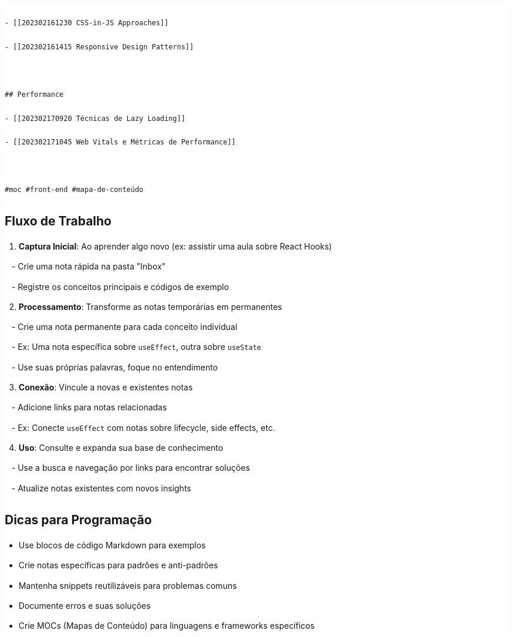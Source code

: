 ```

- [[202302161230 CSS-in-JS Approaches]]

- [[202302161415 Responsive Design Patterns]]

  

## Performance

- [[202302170920 Técnicas de Lazy Loading]]

- [[202302171045 Web Vitals e Métricas de Performance]]

  

#moc #front-end #mapa-de-conteúdo

```

  

## Fluxo de Trabalho

  

1. **Captura Inicial**: Ao aprender algo novo (ex: assistir uma aula sobre React Hooks)

   - Crie uma nota rápida na pasta "Inbox"

   - Registre os conceitos principais e códigos de exemplo

  

2. **Processamento**: Transforme as notas temporárias em permanentes

   - Crie uma nota permanente para cada conceito individual

   - Ex: Uma nota específica sobre `useEffect`, outra sobre `useState`

   - Use suas próprias palavras, foque no entendimento

  

3. **Conexão**: Vincule a novas e existentes notas

   - Adicione links para notas relacionadas

   - Ex: Conecte `useEffect` com notas sobre lifecycle, side effects, etc.

  

4. **Uso**: Consulte e expanda sua base de conhecimento

   - Use a busca e navegação por links para encontrar soluções

   - Atualize notas existentes com novos insights

  

## Dicas para Programação

  

- Use blocos de código Markdown para exemplos

- Crie notas específicas para padrões e anti-padrões

- Mantenha snippets reutilizáveis para problemas comuns

- Documente erros e suas soluções

- Crie MOCs (Mapas de Conteúdo) para linguagens e frameworks específicos
